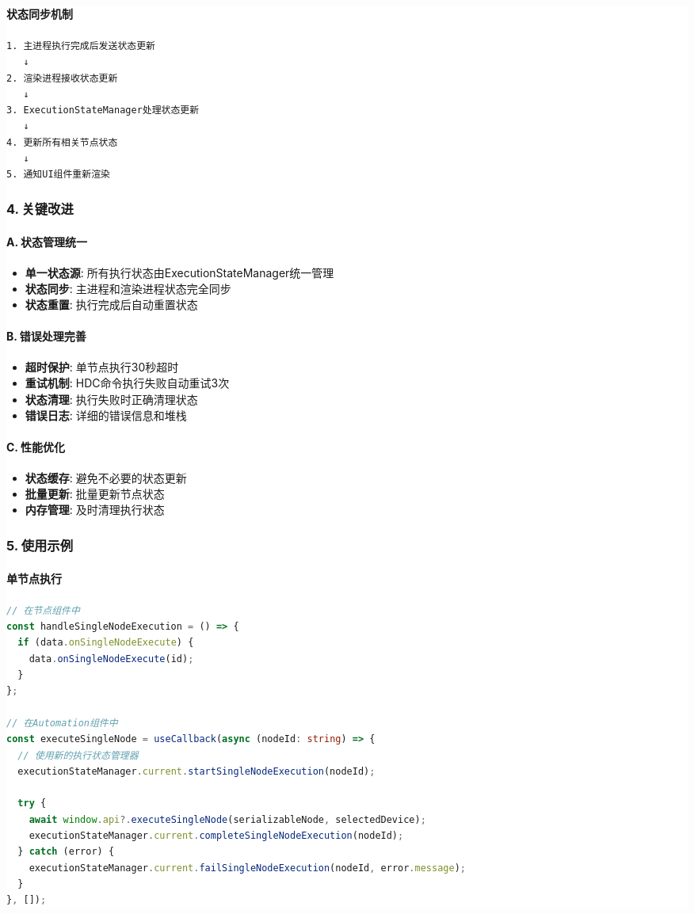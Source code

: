 #### 状态同步机制
```
1. 主进程执行完成后发送状态更新
   ↓
2. 渲染进程接收状态更新
   ↓
3. ExecutionStateManager处理状态更新
   ↓
4. 更新所有相关节点状态
   ↓
5. 通知UI组件重新渲染
```

### 4. 关键改进

#### A. 状态管理统一
- **单一状态源**: 所有执行状态由ExecutionStateManager统一管理
- **状态同步**: 主进程和渲染进程状态完全同步
- **状态重置**: 执行完成后自动重置状态

#### B. 错误处理完善
- **超时保护**: 单节点执行30秒超时
- **重试机制**: HDC命令执行失败自动重试3次
- **状态清理**: 执行失败时正确清理状态
- **错误日志**: 详细的错误信息和堆栈

#### C. 性能优化
- **状态缓存**: 避免不必要的状态更新
- **批量更新**: 批量更新节点状态
- **内存管理**: 及时清理执行状态

### 5. 使用示例

#### 单节点执行
```typescript
// 在节点组件中
const handleSingleNodeExecution = () => {
  if (data.onSingleNodeExecute) {
    data.onSingleNodeExecute(id);
  }
};

// 在Automation组件中
const executeSingleNode = useCallback(async (nodeId: string) => {
  // 使用新的执行状态管理器
  executionStateManager.current.startSingleNodeExecution(nodeId);
  
  try {
    await window.api?.executeSingleNode(serializableNode, selectedDevice);
    executionStateManager.current.completeSingleNodeExecution(nodeId);
  } catch (error) {
    executionStateManager.current.failSingleNodeExecution(nodeId, error.message);
  }
}, []);
```
